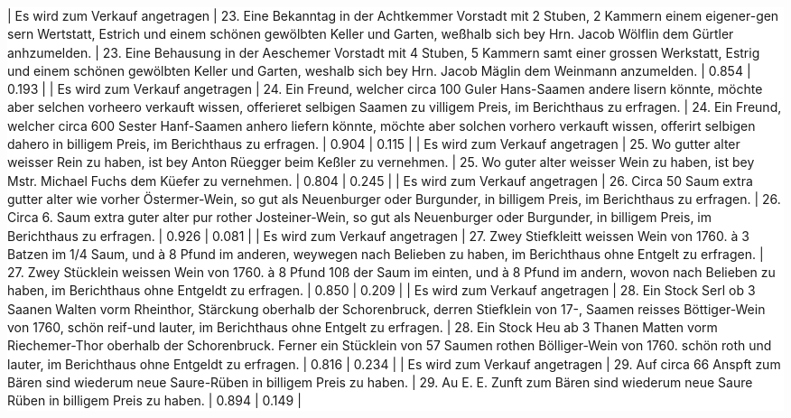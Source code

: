 | Es wird zum Verkauf angetragen | 23. Eine Be<span class="diff">kannta</span>g in der A<span class="diff">chtkem</span>mer Vorstadt mit <span class="diff">2</span> Stuben, <span class="diff">2</span> Kammern <span class="diff">einem eigener-gen ser</span>n Wer<span class="diff">t</span>statt, Estri<span class="diff">ch</span> und einem schönen gewölbten Keller und Garten, we<span class="diff">ß</span>halb sich bey Hrn. Jacob W<span class="diff">ölflin dem Gürtler anh</span>zumelden. | 23. Eine Be<span class="diff">hausun</span>g in der A<span class="diff">esche</span>mer Vorstadt mit <span class="diff">4</span> Stuben, <span class="diff">5</span> Kammern <span class="diff">samt einer grosse</span>n Wer<span class="diff">k</span>statt, Estri<span class="diff">g</span> und einem schönen gewölbten Keller und Garten, we<span class="diff">s</span>halb sich bey Hrn. Jacob <span class="diff">Mäglin dem </span>W<span class="diff">einmann an</span>zumelden. | 0.854 | 0.193 |
| Es wird zum Verkauf angetragen | 24. Ein Freund, welcher circa <span class="diff">1</span>00 <span class="diff">Gul</span>er Han<span class="diff">s</span>-Saamen an<span class="diff">d</span>er<span class="diff">e</span> li<span class="diff">s</span>ern könnte, möchte aber s<span class="diff">e</span>lchen vorh<span class="diff">e</span>ero verkauft wissen, offeri<span class="diff">e</span>r<span class="diff">e</span>t selbigen <span class="diff">S</span>a<span class="diff">am</span>en <span class="diff">zu v</span>illigem Preis, im Berichthaus zu erfragen. | 24. Ein Freund, welcher circa <span class="diff">6</span>00 <span class="diff">Sest</span>er Han<span class="diff">f</span>-Saamen an<span class="diff">h</span>er<span class="diff">o</span> li<span class="diff">ef</span>ern könnte, möchte aber s<span class="diff">o</span>lchen vorhero verkauft wissen, offerirt selbigen <span class="diff">d</span>a<span class="diff">h</span>e<span class="diff">ro i</span>n <span class="diff">b</span>illigem Preis, im Berichthaus zu erfragen. | 0.904 | 0.115 |
| Es wird zum Verkauf angetragen | 25. Wo gu<span class="diff">t</span>ter alter weisser <span class="diff">R</span>ein zu haben, ist bey <span class="diff">An</span>t<span class="diff">on</span> <span class="diff">Rü</span>e<span class="diff">gg</span>e<span class="diff">r bei</span>m Ke<span class="diff">ßl</span>er zu vernehmen. | 25. Wo guter alter weisser <span class="diff">W</span>ein zu haben, ist bey <span class="diff">Ms</span>t<span class="diff">r.</span> <span class="diff">Micha</span>e<span class="diff">l Fuchs d</span>em K<span class="diff">ü</span>e<span class="diff">f</span>er zu vernehmen. | 0.804 | 0.245 |
| Es wird zum Verkauf angetragen | 26. Circa <span class="diff">50</span> Saum extra gut<span class="diff">t</span>er alter <span class="diff">wie</span> <span class="diff">v</span>o<span class="diff">r</span>her <span class="diff">Ö</span>ste<span class="diff">rm</span>er-Wein, so gut als Neuenburger oder Burgunder, in billigem Preis, im Berichthaus zu erfragen. | 26. Circa <span class="diff">6.</span> Saum extra guter alter <span class="diff">pur</span> <span class="diff">r</span>o<span class="diff">t</span>her <span class="diff">Jo</span>ste<span class="diff">in</span>er-Wein, so gut als Neuenburger oder Burgunder, in billigem Preis, im Berichthaus zu erfragen. | 0.926 | 0.081 |
| Es wird zum Verkauf angetragen | 27. Zwey St<span class="diff">ief</span>klei<span class="diff">tt</span> weissen Wein von 1760. à <span class="diff">3</span> <span class="diff">Batze</span>n<span class="diff"> im</span> 1<span class="diff">/4</span> Saum, und à 8 Pfund im ander<span class="diff">e</span>n, w<span class="diff">eywege</span>n nach Belieben zu haben, im Berichthaus ohne Entgelt zu erfragen. | 27. Zwey St<span class="diff">üc</span>klei<span class="diff">n</span> weissen Wein von 1760. à <span class="diff">8</span> <span class="diff">Pfu</span>n<span class="diff">d</span> 1<span class="diff">0ß der</span> Saum<span class="diff"> im einten</span>, und à 8 Pfund im andern, w<span class="diff">ovo</span>n nach Belieben zu haben, im Berichthaus ohne Entgel<span class="diff">d</span>t zu erfragen. | 0.850 | 0.209 |
| Es wird zum Verkauf angetragen | 28. Ein Stock <span class="diff">Serl o</span>b 3 <span class="diff">Saanen Wal</span>ten vorm R<span class="diff">heinthor, Stär</span>ck<span class="diff">ung oberhalb der Schorenbru</span>ck<span class="diff">, derren Stiefk</span>lein von <span class="diff">1</span>7<span class="diff">-, Saamen reisses</span> Bö<span class="diff">tt</span>iger-Wein von 1760, s<span class="diff">chön rei</span>f<span class="diff">-und lauter, im Berichthaus ohne Ent</span>ge<span class="diff">lt zu erfragen.</span> | 28. Ein Stock <span class="diff">Heu a</span>b 3 <span class="diff">Thanen Mat</span>ten vorm R<span class="diff">iechemer-Thor oberhalb der Schorenbru</span>ck<span class="diff">. Ferner ein Stü</span>cklein von <span class="diff">5</span>7<span class="diff"> Saumen rothen</span> Bö<span class="diff">ll</span>iger-Wein von 1760<span class="diff">. schön roth und lauter</span>, <span class="diff">im Berichthau</span>s<span class="diff"> ohne Entgeldt zu er</span>f<span class="diff">ra</span>ge<span class="diff">n.</span> | 0.816 | 0.234 |
| Es wird zum Verkauf angetragen | 29. Au<span class="diff">f</span> <span class="diff">circa</span> <span class="diff">66</span> <span class="diff">A</span>n<span class="diff">sp</span>ft zum Bären sind wiederum neue Saure<span class="diff">-</span>Rüben in billigem Preis zu haben. | 29. Au <span class="diff">E.</span> <span class="diff">E.</span> <span class="diff">Zu</span>nft zum Bären sind wiederum neue Saure<span class="diff"> </span>Rüben in billigem Preis zu haben. | 0.894 | 0.149 |